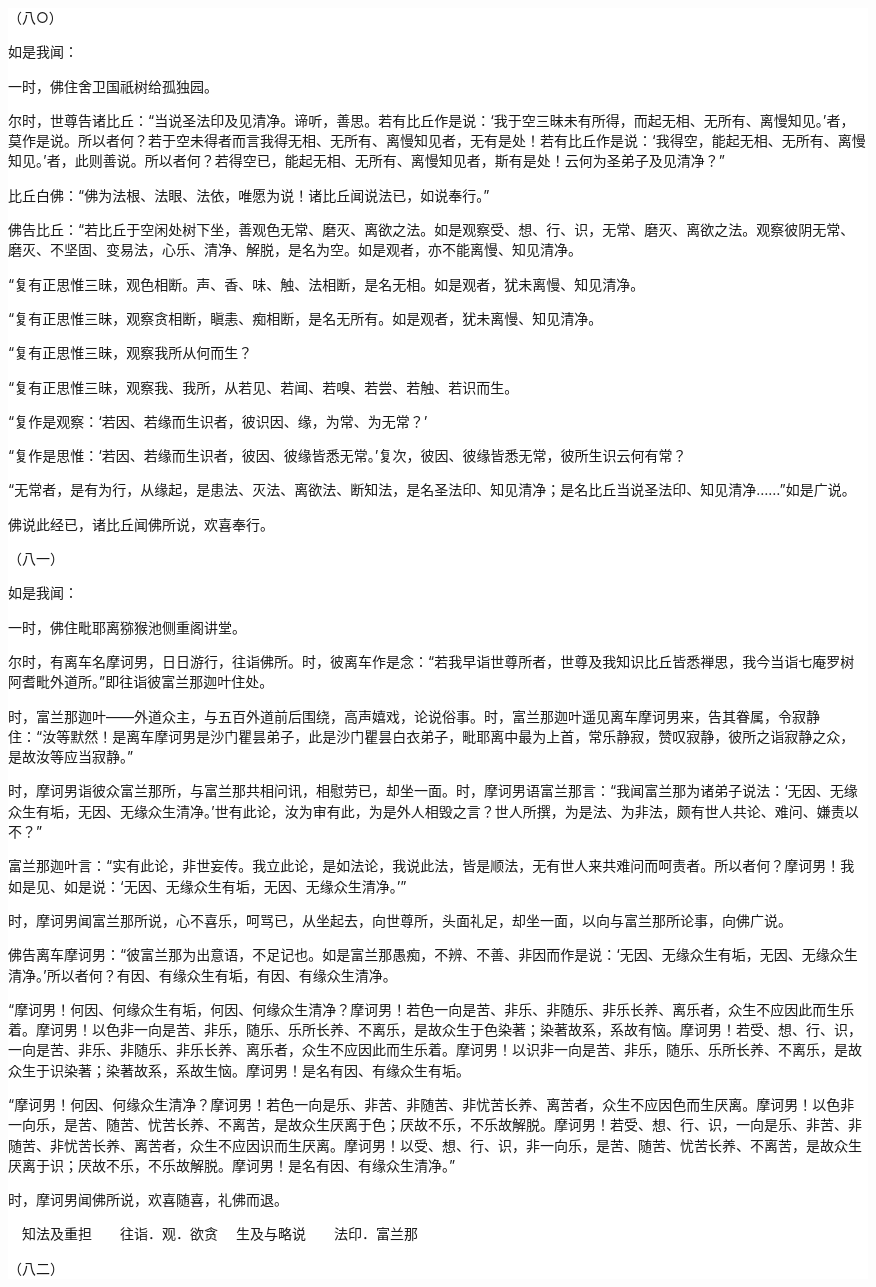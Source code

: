 （八○）

如是我闻：

一时，佛住舍卫国祇树给孤独园。

尔时，世尊告诸比丘：“当说圣法印及见清净。谛听，善思。若有比丘作是说：‘我于空三昧未有所得，而起无相、无所有、离慢知见。’者，莫作是说。所以者何？若于空未得者而言我得无相、无所有、离慢知见者，无有是处！若有比丘作是说：‘我得空，能起无相、无所有、离慢知见。’者，此则善说。所以者何？若得空已，能起无相、无所有、离慢知见者，斯有是处！云何为圣弟子及见清净？”

比丘白佛：“佛为法根、法眼、法依，唯愿为说！诸比丘闻说法已，如说奉行。”

佛告比丘：“若比丘于空闲处树下坐，善观色无常、磨灭、离欲之法。如是观察受、想、行、识，无常、磨灭、离欲之法。观察彼阴无常、磨灭、不坚固、变易法，心乐、清净、解脱，是名为空。如是观者，亦不能离慢、知见清净。

“复有正思惟三昧，观色相断。声、香、味、触、法相断，是名无相。如是观者，犹未离慢、知见清净。

“复有正思惟三昧，观察贪相断，瞋恚、痴相断，是名无所有。如是观者，犹未离慢、知见清净。

“复有正思惟三昧，观察我所从何而生？

“复有正思惟三昧，观察我、我所，从若见、若闻、若嗅、若尝、若触、若识而生。

“复作是观察：‘若因、若缘而生识者，彼识因、缘，为常、为无常？’

“复作是思惟：‘若因、若缘而生识者，彼因、彼缘皆悉无常。’复次，彼因、彼缘皆悉无常，彼所生识云何有常？

“无常者，是有为行，从缘起，是患法、灭法、离欲法、断知法，是名圣法印、知见清净；是名比丘当说圣法印、知见清净……”如是广说。

佛说此经已，诸比丘闻佛所说，欢喜奉行。

（八一）

如是我闻：

一时，佛住毗耶离猕猴池侧重阁讲堂。

尔时，有离车名摩诃男，日日游行，往诣佛所。时，彼离车作是念：“若我早诣世尊所者，世尊及我知识比丘皆悉禅思，我今当诣七庵罗树阿耆毗外道所。”即往诣彼富兰那迦叶住处。

时，富兰那迦叶——外道众主，与五百外道前后围绕，高声嬉戏，论说俗事。时，富兰那迦叶遥见离车摩诃男来，告其眷属，令寂静住：“汝等默然！是离车摩诃男是沙门瞿昙弟子，此是沙门瞿昙白衣弟子，毗耶离中最为上首，常乐静寂，赞叹寂静，彼所之诣寂静之众，是故汝等应当寂静。”

时，摩诃男诣彼众富兰那所，与富兰那共相问讯，相慰劳已，却坐一面。时，摩诃男语富兰那言：“我闻富兰那为诸弟子说法：‘无因、无缘众生有垢，无因、无缘众生清净。’世有此论，汝为审有此，为是外人相毁之言？世人所撰，为是法、为非法，颇有世人共论、难问、嫌责以不？”

富兰那迦叶言：“实有此论，非世妄传。我立此论，是如法论，我说此法，皆是顺法，无有世人来共难问而呵责者。所以者何？摩诃男！我如是见、如是说：‘无因、无缘众生有垢，无因、无缘众生清净。’”

时，摩诃男闻富兰那所说，心不喜乐，呵骂已，从坐起去，向世尊所，头面礼足，却坐一面，以向与富兰那所论事，向佛广说。

佛告离车摩诃男：“彼富兰那为出意语，不足记也。如是富兰那愚痴，不辨、不善、非因而作是说：‘无因、无缘众生有垢，无因、无缘众生清净。’所以者何？有因、有缘众生有垢，有因、有缘众生清净。

“摩诃男！何因、何缘众生有垢，何因、何缘众生清净？摩诃男！若色一向是苦、非乐、非随乐、非乐长养、离乐者，众生不应因此而生乐着。摩诃男！以色非一向是苦、非乐，随乐、乐所长养、不离乐，是故众生于色染著；染著故系，系故有恼。摩诃男！若受、想、行、识，一向是苦、非乐、非随乐、非乐长养、离乐者，众生不应因此而生乐着。摩诃男！以识非一向是苦、非乐，随乐、乐所长养、不离乐，是故众生于识染著；染著故系，系故生恼。摩诃男！是名有因、有缘众生有垢。

“摩诃男！何因、何缘众生清净？摩诃男！若色一向是乐、非苦、非随苦、非忧苦长养、离苦者，众生不应因色而生厌离。摩诃男！以色非一向乐，是苦、随苦、忧苦长养、不离苦，是故众生厌离于色；厌故不乐，不乐故解脱。摩诃男！若受、想、行、识，一向是乐、非苦、非随苦、非忧苦长养、离苦者，众生不应因识而生厌离。摩诃男！以受、想、行、识，非一向乐，是苦、随苦、忧苦长养、不离苦，是故众生厌离于识；厌故不乐，不乐故解脱。摩诃男！是名有因、有缘众生清净。”

时，摩诃男闻佛所说，欢喜随喜，礼佛而退。

　知法及重担　　往诣．观．欲贪 　生及与略说　　法印．富兰那

（八二）
